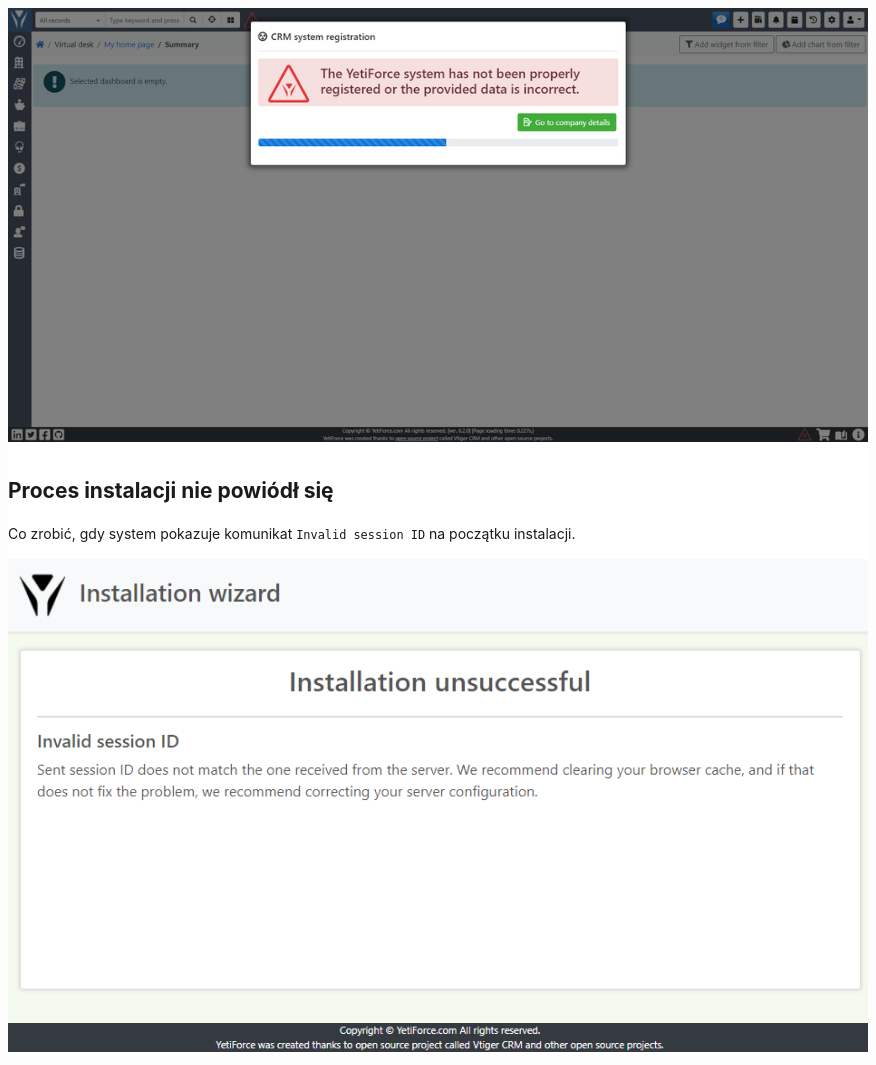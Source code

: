 ![step 9](install-9.png)

## Proces instalacji nie powiódł się

Co zrobić, gdy system pokazuje komunikat `Invalid session ID` na początku instalacji.

![install-failed-10](install-10.png)
